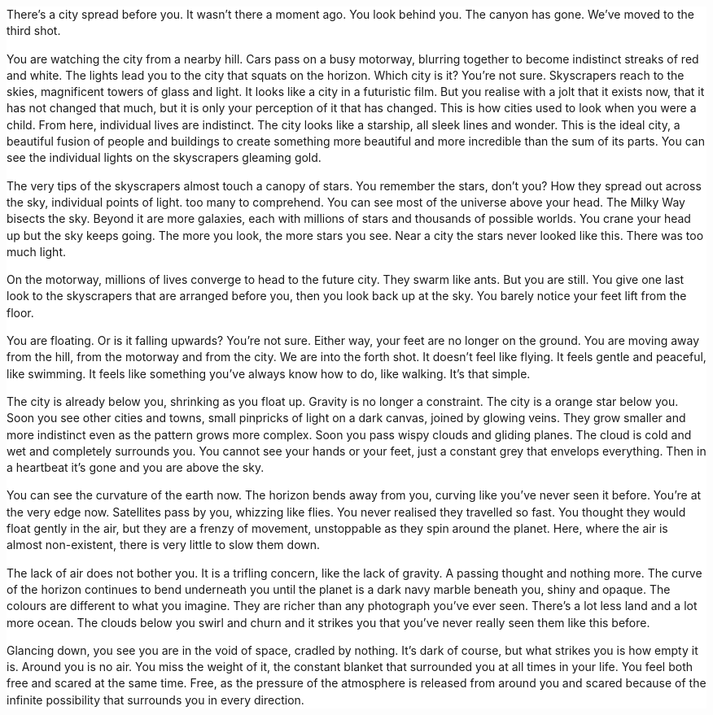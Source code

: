 There’s a city spread before you. It wasn’t there a moment ago. You look behind you. The canyon has gone. We’ve moved to the third shot.

You are watching the city from a nearby hill. Cars pass on a busy motorway, blurring together to become indistinct streaks of red and white. The lights lead you to the city that squats on the horizon. Which city is it? You’re not sure. Skyscrapers reach to the skies, magnificent towers of glass and light. It looks like a city in a futuristic film. But you realise with a jolt that it exists now, that it has not changed that much, but it is only your perception of it that has changed. This is how cities used to look when you were a child. From here, individual lives are indistinct. The city looks like a starship, all sleek lines and wonder. This is the ideal city, a beautiful fusion of people and buildings to create something more beautiful and more incredible than the sum of its parts. You can see the individual lights on the skyscrapers gleaming gold.  

The very tips of the skyscrapers almost touch a canopy of stars. You remember the stars, don’t you? How they spread out across the sky, individual points of light. too many to comprehend. You can see most of the universe above your head. The Milky Way bisects the sky. Beyond it are more galaxies, each with millions of stars and thousands of possible worlds. You crane your head up but the sky keeps going. The more you look, the more stars you see. Near a city the stars never looked like this. There was too much light.

On the motorway, millions of lives converge to head to the future city. They swarm like ants. But you are still. You give one last look to the skyscrapers that are arranged before you, then you look back up at the sky. You barely notice your feet lift from the floor.

You are floating. Or is it falling upwards? You’re not sure. Either way, your feet are no longer on the ground. You are moving away from the hill, from the motorway and from the city. We are into the forth shot. It doesn’t feel like flying. It feels gentle and peaceful, like swimming. It feels like something you’ve always know how to do, like walking. It’s that simple.

The city is already below you, shrinking as you float up. Gravity is no longer a constraint. The city is a orange star below you. Soon you see other cities and towns, small pinpricks of light on a dark canvas, joined by glowing veins. They grow smaller and more indistinct even as the pattern grows more complex. Soon you pass wispy clouds and gliding planes. The cloud is cold and wet and completely surrounds you. You cannot see your hands or your feet, just a constant grey that envelops everything. Then in a heartbeat it’s gone and you are above the sky.

You can see the curvature of the earth now. The horizon bends away from you, curving like you’ve never seen it before. You’re at the very edge now. Satellites pass by you, whizzing like flies. You never realised they travelled so fast. You thought they would float gently in the air, but they are a frenzy of movement, unstoppable as they spin around the planet. Here, where the air is almost non-existent, there is very little to slow them down.

The lack of air does not bother you. It is a trifling concern, like the lack of gravity. A passing thought and nothing more. The curve of the horizon continues to bend underneath you until the planet is a dark navy marble beneath you, shiny and opaque. The colours are different to what you imagine. They are richer than any photograph you’ve ever seen. There’s a lot less land and a lot more ocean. The clouds below you swirl and churn and it strikes you that you’ve never really seen them like this before.

Glancing down, you see you are in the void of space, cradled by nothing. It’s dark of course, but what strikes you is how empty it is. Around you is no air. You miss the weight of it, the constant blanket that surrounded you at all times in your life. You feel both free and scared at the same time. Free, as the pressure of the atmosphere is released from around you and scared because of the infinite possibility that surrounds you in every direction.
